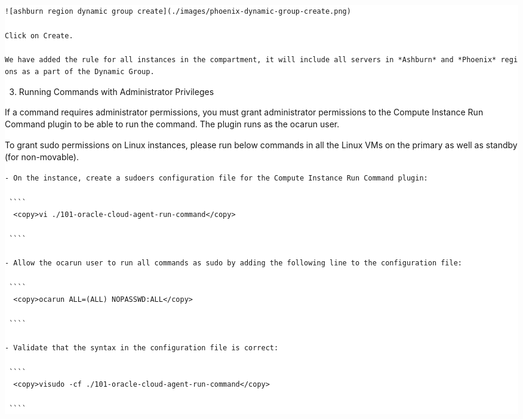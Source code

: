     ![ashburn region dynamic group create](./images/phoenix-dynamic-group-create.png)

    Click on Create.

    We have added the rule for all instances in the compartment, it will include all servers in *Ashburn* and *Phoenix* regions as a part of the Dynamic Group.

3. Running Commands with Administrator Privileges

  If a command requires administrator permissions, you must grant administrator permissions to the Compute Instance Run Command plugin to be able to run the command. The plugin runs as the ocarun user.

  To grant sudo permissions on Linux instances, please run below commands in all the Linux VMs on the primary as well as standby (for non-movable).

    - On the instance, create a sudoers configuration file for the Compute Instance Run Command plugin:

     ````
      <copy>vi ./101-oracle-cloud-agent-run-command</copy>

     ````

    - Allow the ocarun user to run all commands as sudo by adding the following line to the configuration file:

     ````
      <copy>ocarun ALL=(ALL) NOPASSWD:ALL</copy>

     ````

    - Validate that the syntax in the configuration file is correct:

     ````
      <copy>visudo -cf ./101-oracle-cloud-agent-run-command</copy>

     ````
